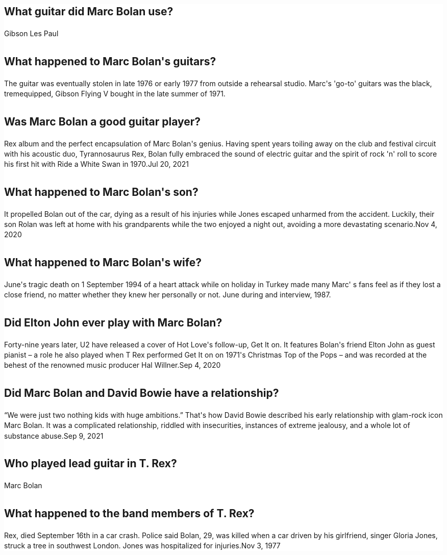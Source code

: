 ## What guitar did Marc Bolan use?
Gibson Les Paul

## What happened to Marc Bolan's guitars?
The guitar was eventually stolen in late 1976 or early 1977 from outside a rehearsal studio. Marc's 'go-to' guitars was the black, tremequipped, Gibson Flying V bought in the late summer of 1971.

## Was Marc Bolan a good guitar player?
Rex album and the perfect encapsulation of Marc Bolan's genius. Having spent years toiling away on the club and festival circuit with his acoustic duo, Tyrannosaurus Rex, Bolan fully embraced the sound of electric guitar and the spirit of rock 'n' roll to score his first hit with Ride a White Swan in 1970.Jul 20, 2021

## What happened to Marc Bolan's son?
It propelled Bolan out of the car, dying as a result of his injuries while Jones escaped unharmed from the accident. Luckily, their son Rolan was left at home with his grandparents while the two enjoyed a night out, avoiding a more devastating scenario.Nov 4, 2020

## What happened to Marc Bolan's wife?
June's tragic death on 1 September 1994 of a heart attack while on holiday in Turkey made many Marc' s fans feel as if they lost a close friend, no matter whether they knew her personally or not. June during and interview, 1987.

## Did Elton John ever play with Marc Bolan?
Forty-nine years later, U2 have released a cover of Hot Love's follow-up, Get It on. It features Bolan's friend Elton John as guest pianist – a role he also played when T Rex performed Get It on on 1971's Christmas Top of the Pops – and was recorded at the behest of the renowned music producer Hal Willner.Sep 4, 2020

## Did Marc Bolan and David Bowie have a relationship?
“We were just two nothing kids with huge ambitions.” That's how David Bowie described his early relationship with glam-rock icon Marc Bolan. It was a complicated relationship, riddled with insecurities, instances of extreme jealousy, and a whole lot of substance abuse.Sep 9, 2021

## Who played lead guitar in T. Rex?
Marc Bolan

## What happened to the band members of T. Rex?
Rex, died September 16th in a car crash. Police said Bolan, 29, was killed when a car driven by his girlfriend, singer Gloria Jones, struck a tree in southwest London. Jones was hospitalized for injuries.Nov 3, 1977

